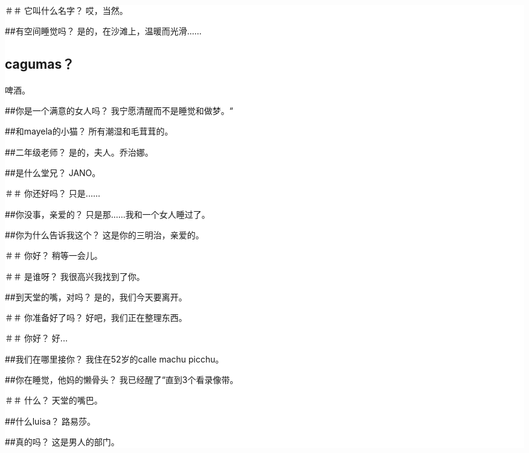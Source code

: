 ＃＃ 它叫什么名字？
哎，当然。

##有空间睡觉吗？
是的，在沙滩上，温暖而光滑......

## cagumas？
啤酒。

##你是一个满意的女人吗？
我宁愿清醒而不是睡觉和做梦。“

##和mayela的小猫？
所有潮湿和毛茸茸的。

##二年级老师？
是的，夫人。乔治娜。

##是什么堂兄？
JANO。

＃＃ 你还好吗？
只是......

##你没事，亲爱的？
只是那......我和一个女人睡过了。

##你为什么告诉我这个？
这是你的三明治，亲爱的。

＃＃ 你好？
稍等一会儿。

＃＃ 是谁呀？
我很高兴我找到了你。

##到天堂的嘴，对吗？
是的，我们今天要离开。

＃＃ 你准备好了吗？
好吧，我们正在整理东西。

＃＃ 你好？
好...

##我们在哪里接你？
我住在52岁的calle machu picchu。

##你在睡觉，他妈的懒骨头？
我已经醒了“直到3个看录像带。

＃＃ 什么？
天堂的嘴巴。

##什么luisa？
路易莎。

##真的吗？
这是男人的部门。
